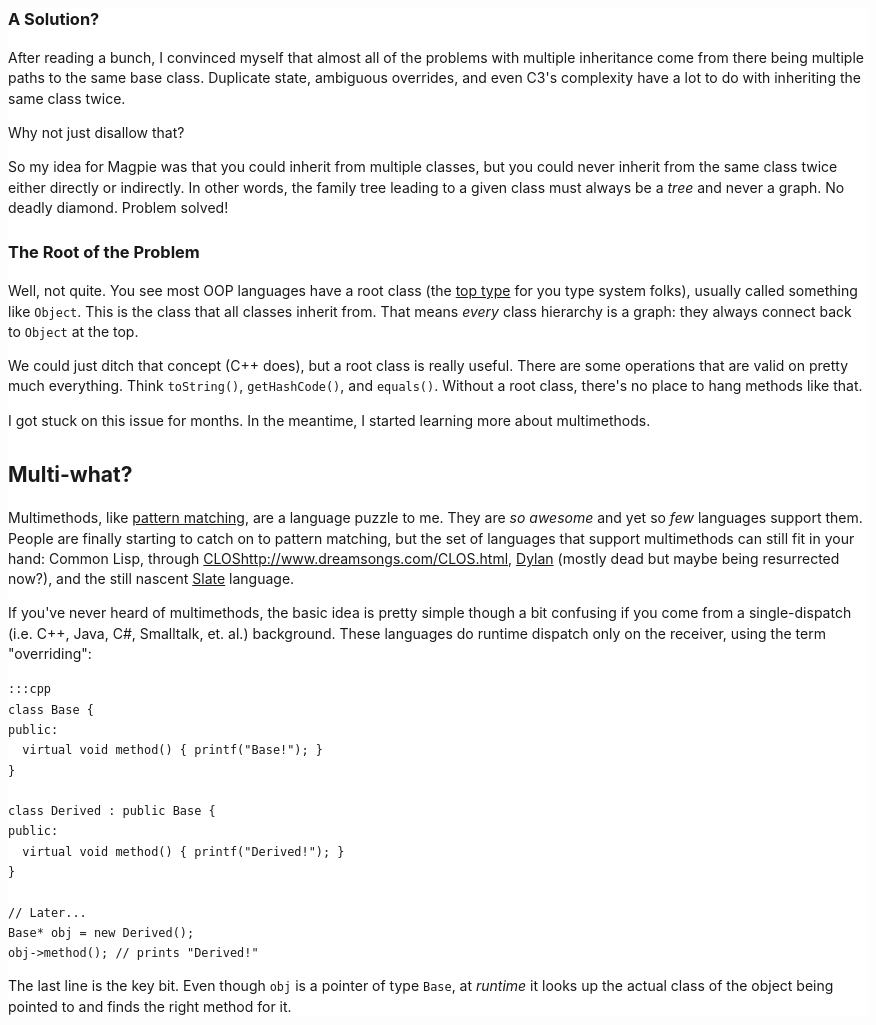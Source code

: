 ### A Solution?

After reading a bunch, I convinced myself that almost all of the problems with multiple inheritance come from there being multiple paths to the same base class. Duplicate state, ambiguous overrides, and even C3's complexity have a lot to do with inheriting the same class twice.

Why not just disallow that?

So my idea for Magpie was that you could inherit from multiple classes, but you could never inherit from the same class twice either directly or indirectly. In other words, the family tree leading to a given class must always be a *tree* and never a graph. No deadly diamond. Problem solved!

### The Root of the Problem

Well, not quite. You see most OOP languages have a root class (the [top type](http://en.wikipedia.org/wiki/Top_type) for you type system folks), usually called something like `Object`. This is the class that all classes inherit from. That means *every* class hierarchy is a graph: they always connect back to `Object` at the top.

We could just ditch that concept (C++ does), but a root class is really useful. There are some operations that are valid on pretty much everything. Think `toString()`, `getHashCode()`, and `equals()`. Without a root class, there's no place to hang methods like that.

I got stuck on this issue for months. In the meantime, I started learning more about multimethods.

## Multi-what?

Multimethods, like [pattern matching](http://en.wikipedia.org/wiki/Pattern_matching), are a language puzzle to me. They are *so awesome* and yet so *few* languages support them. People are finally starting to catch on to pattern matching, but the set of languages that support multimethods can still fit in your hand: Common Lisp, through [CLOS]()http://www.dreamsongs.com/CLOS.html, [Dylan](http://www.opendylan.org/) (mostly dead but maybe being resurrected now?), and the still nascent [Slate](http://slatelanguage.org/) language.

If you've never heard of multimethods, the basic idea is pretty simple though a bit confusing if you come from a single-dispatch (i.e. C++, Java, C#, Smalltalk, et. al.) background. These languages do runtime dispatch only on the receiver, using the term "overriding":

    :::cpp
    class Base {
    public:
      virtual void method() { printf("Base!"); }
    }

    class Derived : public Base {
    public:
      virtual void method() { printf("Derived!"); }
    }

    // Later...
    Base* obj = new Derived();
    obj->method(); // prints "Derived!"

The last line is the key bit. Even though `obj` is a pointer of type `Base`, at *runtime* it looks up the actual class of the object being pointed to and finds the right method for it.
